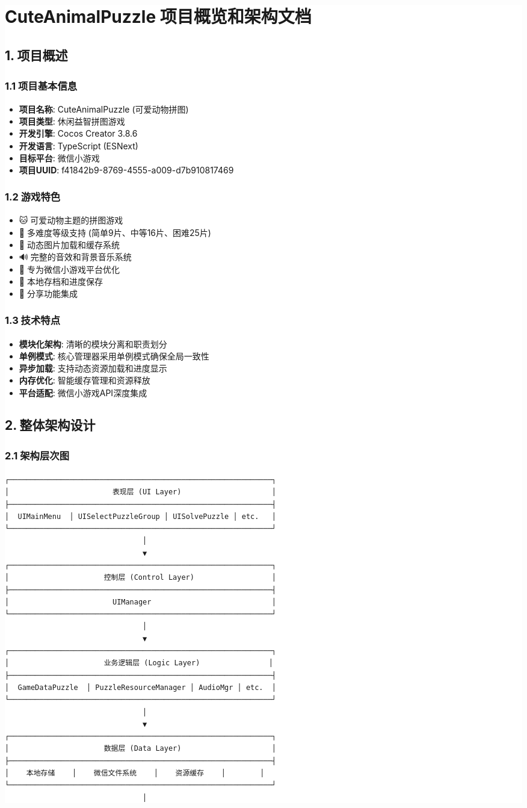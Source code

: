 # CuteAnimalPuzzle 项目概览和架构文档

## 1. 项目概述

### 1.1 项目基本信息
- **项目名称**: CuteAnimalPuzzle (可爱动物拼图)
- **项目类型**: 休闲益智拼图游戏
- **开发引擎**: Cocos Creator 3.8.6
- **开发语言**: TypeScript (ESNext)
- **目标平台**: 微信小游戏
- **项目UUID**: f41842b9-8769-4555-a009-d7b910817469

### 1.2 游戏特色
- 🐱 可爱动物主题的拼图游戏
- 🎯 多难度等级支持 (简单9片、中等16片、困难25片)
- 🎨 动态图片加载和缓存系统
- 🔊 完整的音效和背景音乐系统
- 📱 专为微信小游戏平台优化
- 💾 本地存档和进度保存
- 🎪 分享功能集成

### 1.3 技术特点
- **模块化架构**: 清晰的模块分离和职责划分
- **单例模式**: 核心管理器采用单例模式确保全局一致性
- **异步加载**: 支持动态资源加载和进度显示
- **内存优化**: 智能缓存管理和资源释放
- **平台适配**: 微信小游戏API深度集成

## 2. 整体架构设计

### 2.1 架构层次图

```
┌─────────────────────────────────────────────────────────────┐
│                        表现层 (UI Layer)                     │
├─────────────────────────────────────────────────────────────┤
│  UIMainMenu  │ UISelectPuzzleGroup │ UISolvePuzzle │ etc.   │
└─────────────────────────────────────────────────────────────┘
                                │
                                ▼
┌─────────────────────────────────────────────────────────────┐
│                      控制层 (Control Layer)                  │
├─────────────────────────────────────────────────────────────┤
│                        UIManager                            │
└─────────────────────────────────────────────────────────────┘
                                │
                                ▼
┌─────────────────────────────────────────────────────────────┐
│                      业务逻辑层 (Logic Layer)                │
├─────────────────────────────────────────────────────────────┤
│  GameDataPuzzle  │ PuzzleResourceManager │ AudioMgr │ etc.  │
└─────────────────────────────────────────────────────────────┘
                                │
                                ▼
┌─────────────────────────────────────────────────────────────┐
│                      数据层 (Data Layer)                     │
├─────────────────────────────────────────────────────────────┤
│    本地存储    │    微信文件系统    │    资源缓存    │        │
└─────────────────────────────────────────────────────────────┘
                                │
```